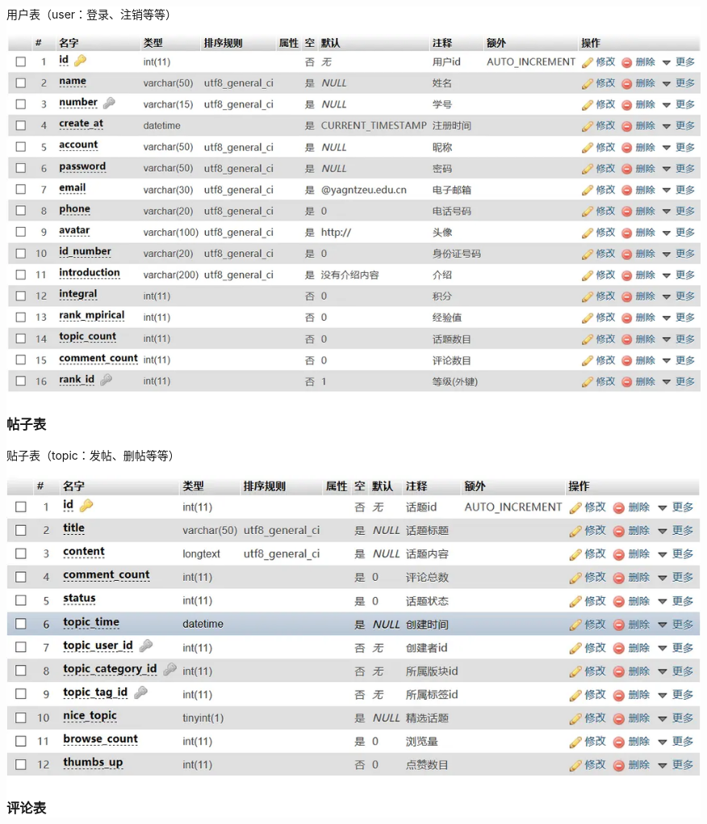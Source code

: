 用户表（user：登录、注销等等）

![6632461-a57bdda539dcf8ec](pic\p5.jpg)

### 帖子表

贴子表（topic：发帖、删帖等等）

![6632461-a57bdda539dcf8ec](pic\p6.jpg)

### 评论表
